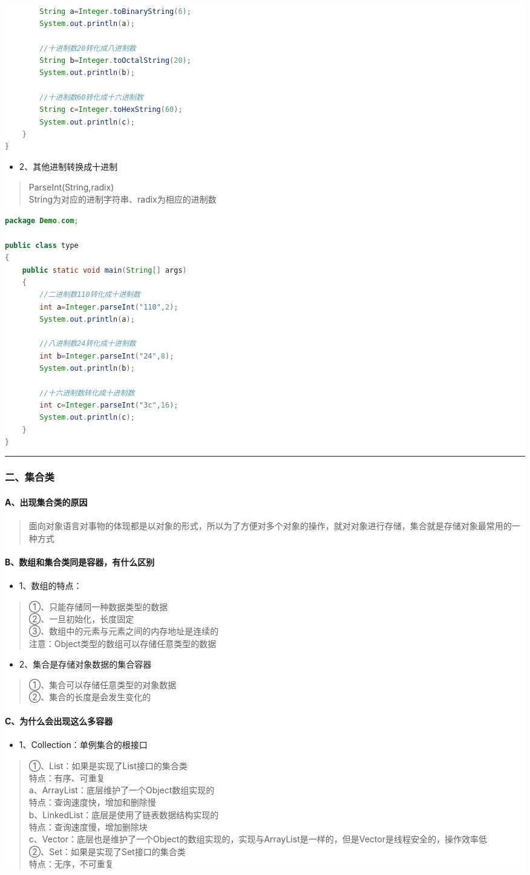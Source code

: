 ```Java
		String a=Integer.toBinaryString(6);
		System.out.println(a);
		
		//十进制数20转化成八进制数
		String b=Integer.toOctalString(20);
		System.out.println(b);
		
		//十进制数60转化成十六进制数
		String c=Integer.toHexString(60);
		System.out.println(c);
	}
}
```
* 2、其他进制转换成十进制
> ParseInt(String,radix)  
String为对应的进制字符串、radix为相应的进制数
```Java
package Demo.com;

public class type 
{
	public static void main(String[] args)
	{
		//二进制数110转化成十进制数
		int a=Integer.parseInt("110",2);
		System.out.println(a);
		
		//八进制数24转化成十进制数
		int b=Integer.parseInt("24",8);
		System.out.println(b);
		
		//十六进制数转化成十进制数
		int c=Integer.parseInt("3c",16);
		System.out.println(c);
	}
}
```
***
### 二、集合类
#### A、出现集合类的原因
> 面向对象语言对事物的体现都是以对象的形式，所以为了方便对多个对象的操作，就对对象进行存储，集合就是存储对象最常用的一种方式
#### B、数组和集合类同是容器，有什么区别
* 1、数组的特点：
> ①、只能存储同一种数据类型的数据  
②、一旦初始化，长度固定  
③、数组中的元素与元素之间的内存地址是连续的  
注意：Object类型的数组可以存储任意类型的数据
* 2、集合是存储对象数据的集合容器
> ①、集合可以存储任意类型的对象数据  
②、集合的长度是会发生变化的
#### C、为什么会出现这么多容器
* 1、Collection：单例集合的根接口
> ①、List：如果是实现了List接口的集合类  
特点：有序、可重复  
a、ArrayList：底层维护了一个Object数组实现的  
特点：查询速度快，增加和删除慢  
b、LinkedList：底层是使用了链表数据结构实现的  
特点：查询速度慢，增加删除块  
c、Vector：底层也是维护了一个Object的数组实现的，实现与ArrayList是一样的，但是Vector是线程安全的，操作效率低  
②、Set：如果是实现了Set接口的集合类  
特点：无序，不可重复  